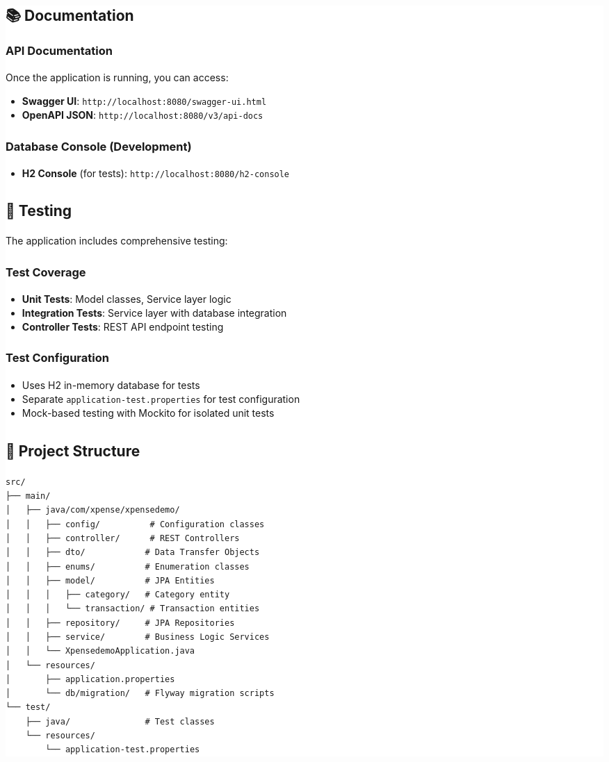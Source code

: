 ## 📚 Documentation

### API Documentation
Once the application is running, you can access:
- **Swagger UI**: `http://localhost:8080/swagger-ui.html`
- **OpenAPI JSON**: `http://localhost:8080/v3/api-docs`

### Database Console (Development)
- **H2 Console** (for tests): `http://localhost:8080/h2-console`

## 🧪 Testing

The application includes comprehensive testing:

### Test Coverage
- **Unit Tests**: Model classes, Service layer logic
- **Integration Tests**: Service layer with database integration
- **Controller Tests**: REST API endpoint testing

### Test Configuration
- Uses H2 in-memory database for tests
- Separate `application-test.properties` for test configuration
- Mock-based testing with Mockito for isolated unit tests

## 📁 Project Structure

```
src/
├── main/
│   ├── java/com/xpense/xpensedemo/
│   │   ├── config/          # Configuration classes
│   │   ├── controller/      # REST Controllers
│   │   ├── dto/            # Data Transfer Objects
│   │   ├── enums/          # Enumeration classes
│   │   ├── model/          # JPA Entities
│   │   │   ├── category/   # Category entity
│   │   │   └── transaction/ # Transaction entities
│   │   ├── repository/     # JPA Repositories
│   │   ├── service/        # Business Logic Services
│   │   └── XpensedemoApplication.java
│   └── resources/
│       ├── application.properties
│       └── db/migration/   # Flyway migration scripts
└── test/
    ├── java/               # Test classes
    └── resources/
        └── application-test.properties
```
